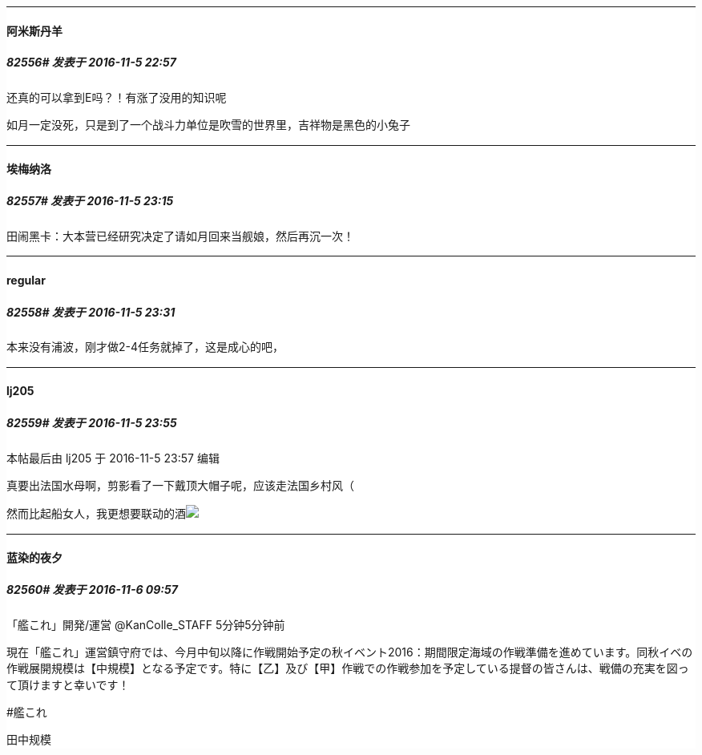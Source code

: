 
*****

####  阿米斯丹羊  
##### 82556#       发表于 2016-11-5 22:57


还真的可以拿到E吗？！有涨了没用的知识呢

如月一定没死，只是到了一个战斗力单位是吹雪的世界里，吉祥物是黑色的小兔子


*****

####  埃梅纳洛  
##### 82557#       发表于 2016-11-5 23:15


田闹黑卡：大本营已经研究决定了请如月回来当舰娘，然后再沉一次！


*****

####  regular  
##### 82558#       发表于 2016-11-5 23:31


本来没有浦波，刚才做2-4任务就掉了，这是成心的吧，


*****

####  lj205  
##### 82559#       发表于 2016-11-5 23:55


 本帖最后由 lj205 于 2016-11-5 23:57 编辑 

真要出法国水母啊，剪影看了一下戴顶大帽子呢，应该走法国乡村风（


然而比起船女人，我更想要联动的酒<img src="https://static.saraba1st.com/image/smiley/face/00.gif" referrerpolicy="no-referrer"> 


*****

####  蓝染的夜夕  
##### 82560#       发表于 2016-11-6 09:57


「艦これ」開発/運営 ‏@KanColle_STAFF 5分钟5分钟前


現在「艦これ」運営鎮守府では、今月中旬以降に作戦開始予定の秋イベント2016：期間限定海域の作戦準備を進めています。同秋イベの作戦展開規模は【中規模】となる予定です。特に【乙】及び【甲】作戦での作戦参加を予定している提督の皆さんは、戦備の充実を図って頂けますと幸いです！

#艦これ


田中规模
